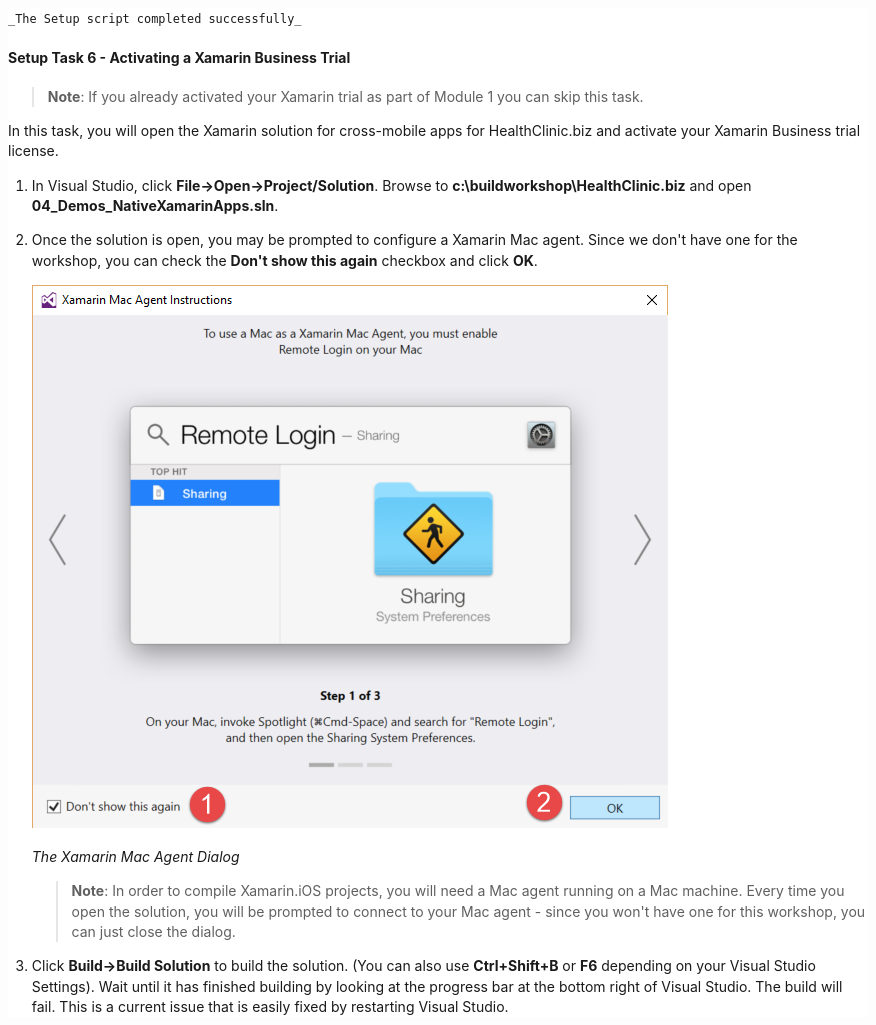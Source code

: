 	_The Setup script completed successfully_

<a name="SetupTask6"></a>
#### Setup Task 6 - Activating a Xamarin Business Trial ####

> **Note**: If you already activated your Xamarin trial as part of Module 1 you can skip this task.

In this task, you will open the Xamarin solution for cross-mobile apps for HealthClinic.biz and activate your Xamarin Business trial license.

1. In Visual Studio, click **File->Open->Project/Solution**. Browse to **c:\buildworkshop\HealthClinic.biz** and open **04_Demos_NativeXamarinApps.sln**.

1. Once the solution is open, you may be prompted to configure a Xamarin Mac agent. Since we don't have one for the workshop, you can check the **Don't show this again** checkbox and click **OK**.

    ![The Xamarin Mac Agent Dialog](Images/vs-mac-agent.png "The Xamarin Mac Agent Dialog")

    _The Xamarin Mac Agent Dialog_

    > **Note**: In order to compile Xamarin.iOS projects, you will need a Mac agent running on a Mac machine. Every time you open the solution, you will be prompted to connect to your Mac agent - since you won't have one for this workshop, you can just close the dialog.

1. Click **Build->Build Solution** to build the solution. (You can also use **Ctrl+Shift+B** or **F6** depending on your Visual Studio Settings). Wait until it has finished building by looking at the progress bar at the bottom right of Visual Studio. The build will fail. This is a current issue that is easily fixed by restarting Visual Studio.
